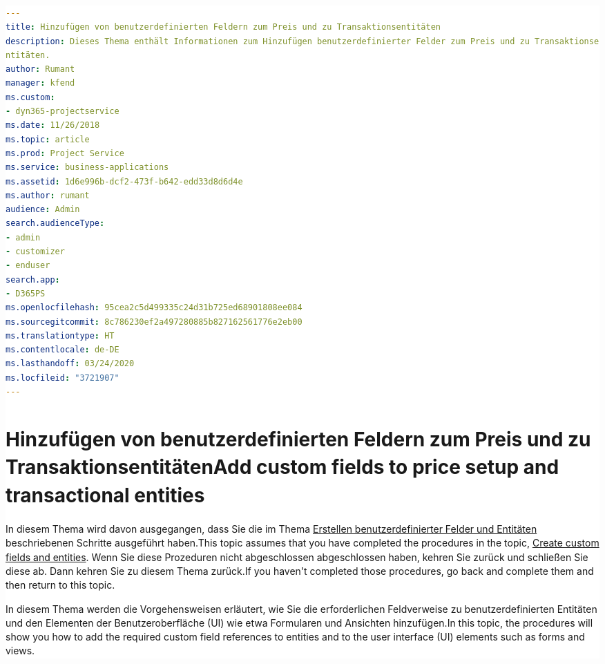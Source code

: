```yaml
---
title: Hinzufügen von benutzerdefinierten Feldern zum Preis und zu Transaktionsentitäten
description: Dieses Thema enthält Informationen zum Hinzufügen benutzerdefinierter Felder zum Preis und zu Transaktionsentitäten.
author: Rumant
manager: kfend
ms.custom:
- dyn365-projectservice
ms.date: 11/26/2018
ms.topic: article
ms.prod: Project Service
ms.service: business-applications
ms.assetid: 1d6e996b-dcf2-473f-b642-edd33d8d6d4e
ms.author: rumant
audience: Admin
search.audienceType:
- admin
- customizer
- enduser
search.app:
- D365PS
ms.openlocfilehash: 95cea2c5d499335c24d31b725ed68901808ee084
ms.sourcegitcommit: 8c786230ef2a497280885b827162561776e2eb00
ms.translationtype: HT
ms.contentlocale: de-DE
ms.lasthandoff: 03/24/2020
ms.locfileid: "3721907"
---
```

# <a name="add-custom-fields-to-price-setup-and-transactional-entities"></a><span data-ttu-id="bb911-103">Hinzufügen von benutzerdefinierten Feldern zum Preis und zu Transaktionsentitäten</span><span class="sxs-lookup"><span data-stu-id="bb911-103">Add custom fields to price setup and transactional entities</span></span> 
<span data-ttu-id="bb911-104">In diesem Thema wird davon ausgegangen, dass Sie die im Thema [Erstellen benutzerdefinierter Felder und Entitäten](create-custom-fields-entities.md) beschriebenen Schritte ausgeführt haben.</span><span class="sxs-lookup"><span data-stu-id="bb911-104">This topic assumes that you have completed the procedures in the topic, [Create custom fields and entities](create-custom-fields-entities.md).</span></span> <span data-ttu-id="bb911-105">Wenn Sie diese Prozeduren nicht abgeschlossen abgeschlossen haben, kehren Sie zurück und schließen Sie diese ab. Dann kehren Sie zu diesem Thema zurück.</span><span class="sxs-lookup"><span data-stu-id="bb911-105">If you haven't completed those procedures, go back and complete them and then return to this topic.</span></span> 

<span data-ttu-id="bb911-106">In diesem Thema werden die Vorgehensweisen erläutert, wie Sie die erforderlichen Feldverweise zu benutzerdefinierten Entitäten und den Elementen der Benutzeroberfläche (UI) wie etwa Formularen und Ansichten hinzufügen.</span><span class="sxs-lookup"><span data-stu-id="bb911-106">In this topic, the procedures will show you how to add the required custom field references to entities and to the user interface (UI) elements such as forms and views.</span></span>
